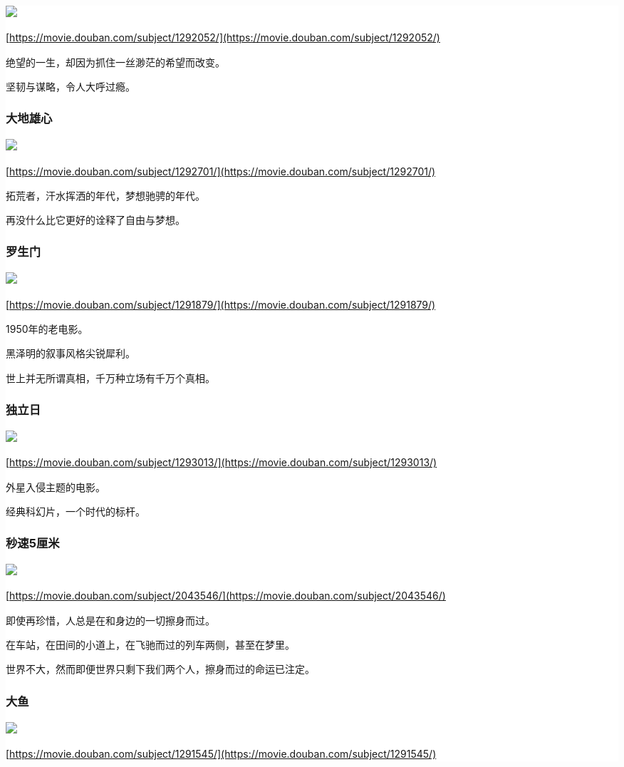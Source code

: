 ![](https://storageapi.fleek.co/0a3a8890-e65e-47ce-93d7-0442b9209d38-bucket/blog/movies/m-17.jpg)

[https://movie.douban.com/subject/1292052/](https://movie.douban.com/subject/1292052/)

绝望的一生，却因为抓住一丝渺茫的希望而改变。

坚韧与谋略，令人大呼过瘾。

### 大地雄心

![](https://storageapi.fleek.co/0a3a8890-e65e-47ce-93d7-0442b9209d38-bucket/blog/movies/m-16.jpg)

[https://movie.douban.com/subject/1292701/](https://movie.douban.com/subject/1292701/)

拓荒者，汗水挥洒的年代，梦想驰骋的年代。

再没什么比它更好的诠释了自由与梦想。

### 罗生门

![](https://storageapi.fleek.co/0a3a8890-e65e-47ce-93d7-0442b9209d38-bucket/blog/movies/m-15.jpg)

[https://movie.douban.com/subject/1291879/](https://movie.douban.com/subject/1291879/)

1950年的老电影。

黑泽明的叙事风格尖锐犀利。

世上并无所谓真相，千万种立场有千万个真相。

### 独立日

![](https://storageapi.fleek.co/0a3a8890-e65e-47ce-93d7-0442b9209d38-bucket/blog/movies/m-14.jpg)

[https://movie.douban.com/subject/1293013/](https://movie.douban.com/subject/1293013/)

外星入侵主题的电影。

经典科幻片，一个时代的标杆。

### 秒速5厘米

![](https://storageapi.fleek.co/0a3a8890-e65e-47ce-93d7-0442b9209d38-bucket/blog/movies/m-13.jpg)

[https://movie.douban.com/subject/2043546/](https://movie.douban.com/subject/2043546/)

即使再珍惜，人总是在和身边的一切擦身而过。

在车站，在田间的小道上，在飞驰而过的列车两侧，甚至在梦里。

世界不大，然而即便世界只剩下我们两个人，擦身而过的命运已注定。

### 大鱼

![](https://storageapi.fleek.co/0a3a8890-e65e-47ce-93d7-0442b9209d38-bucket/blog/movies/m-12.jpg)

[https://movie.douban.com/subject/1291545/](https://movie.douban.com/subject/1291545/)
